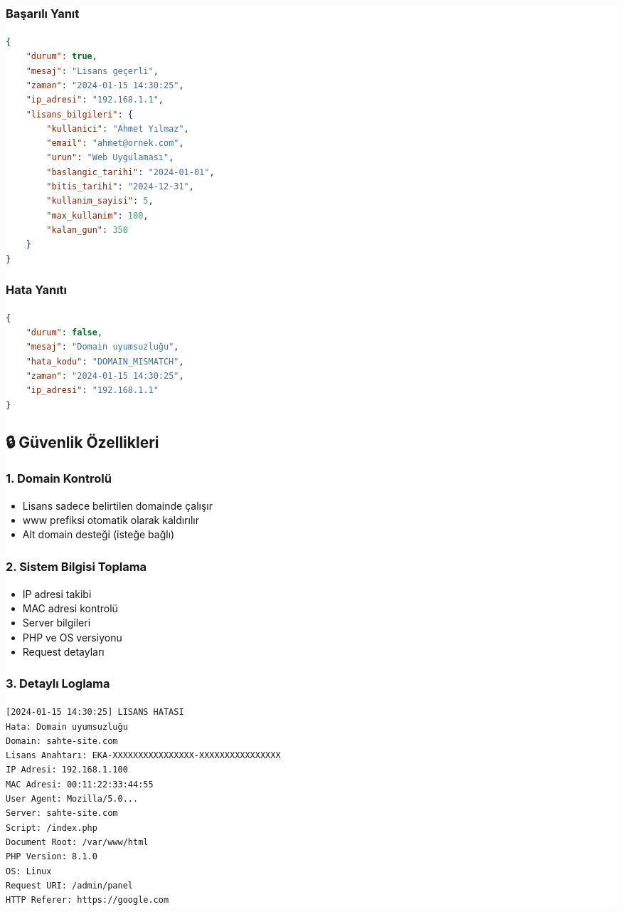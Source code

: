 ### Başarılı Yanıt
```json
{
    "durum": true,
    "mesaj": "Lisans geçerli",
    "zaman": "2024-01-15 14:30:25",
    "ip_adresi": "192.168.1.1",
    "lisans_bilgileri": {
        "kullanici": "Ahmet Yılmaz",
        "email": "ahmet@ornek.com",
        "urun": "Web Uygulaması",
        "baslangic_tarihi": "2024-01-01",
        "bitis_tarihi": "2024-12-31",
        "kullanim_sayisi": 5,
        "max_kullanim": 100,
        "kalan_gun": 350
    }
}
```

### Hata Yanıtı
```json
{
    "durum": false,
    "mesaj": "Domain uyumsuzluğu",
    "hata_kodu": "DOMAIN_MISMATCH",
    "zaman": "2024-01-15 14:30:25",
    "ip_adresi": "192.168.1.1"
}
```

## 🔒 Güvenlik Özellikleri

### 1. Domain Kontrolü
- Lisans sadece belirtilen domainde çalışır
- www prefiksi otomatik olarak kaldırılır
- Alt domain desteği (isteğe bağlı)

### 2. Sistem Bilgisi Toplama
- IP adresi takibi
- MAC adresi kontrolü
- Server bilgileri
- PHP ve OS versiyonu
- Request detayları

### 3. Detaylı Loglama
```
[2024-01-15 14:30:25] LISANS HATASI
Hata: Domain uyumsuzluğu
Domain: sahte-site.com
Lisans Anahtarı: EKA-XXXXXXXXXXXXXXXX-XXXXXXXXXXXXXXXX
IP Adresi: 192.168.1.100
MAC Adresi: 00:11:22:33:44:55
User Agent: Mozilla/5.0...
Server: sahte-site.com
Script: /index.php
Document Root: /var/www/html
PHP Version: 8.1.0
OS: Linux
Request URI: /admin/panel
HTTP Referer: https://google.com
```
